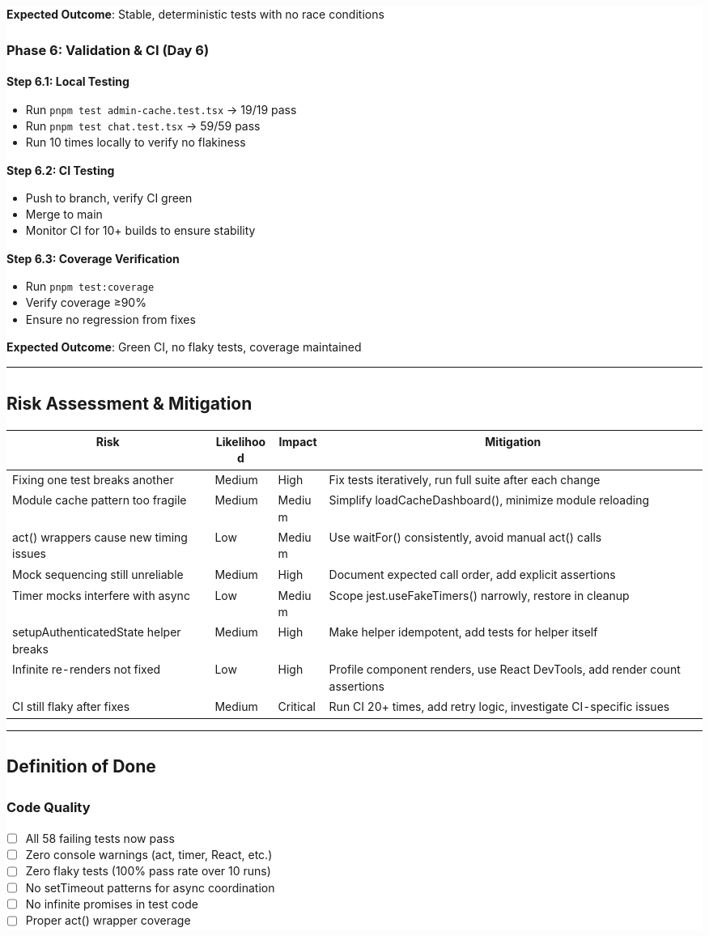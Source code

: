 **Expected Outcome**: Stable, deterministic tests with no race conditions

### Phase 6: Validation & CI (Day 6)

**Step 6.1: Local Testing**
- Run `pnpm test admin-cache.test.tsx` → 19/19 pass
- Run `pnpm test chat.test.tsx` → 59/59 pass
- Run 10 times locally to verify no flakiness

**Step 6.2: CI Testing**
- Push to branch, verify CI green
- Merge to main
- Monitor CI for 10+ builds to ensure stability

**Step 6.3: Coverage Verification**
- Run `pnpm test:coverage`
- Verify coverage ≥90%
- Ensure no regression from fixes

**Expected Outcome**: Green CI, no flaky tests, coverage maintained

---

## Risk Assessment & Mitigation

| Risk | Likelihood | Impact | Mitigation |
|------|------------|--------|------------|
| Fixing one test breaks another | Medium | High | Fix tests iteratively, run full suite after each change |
| Module cache pattern too fragile | Medium | Medium | Simplify loadCacheDashboard(), minimize module reloading |
| act() wrappers cause new timing issues | Low | Medium | Use waitFor() consistently, avoid manual act() calls |
| Mock sequencing still unreliable | Medium | High | Document expected call order, add explicit assertions |
| Timer mocks interfere with async | Low | Medium | Scope jest.useFakeTimers() narrowly, restore in cleanup |
| setupAuthenticatedState helper breaks | Medium | High | Make helper idempotent, add tests for helper itself |
| Infinite re-renders not fixed | Low | High | Profile component renders, use React DevTools, add render count assertions |
| CI still flaky after fixes | Medium | Critical | Run CI 20+ times, add retry logic, investigate CI-specific issues |

---

## Definition of Done

### Code Quality
- [ ] All 58 failing tests now pass
- [ ] Zero console warnings (act, timer, React, etc.)
- [ ] Zero flaky tests (100% pass rate over 10 runs)
- [ ] No setTimeout patterns for async coordination
- [ ] No infinite promises in test code
- [ ] Proper act() wrapper coverage
